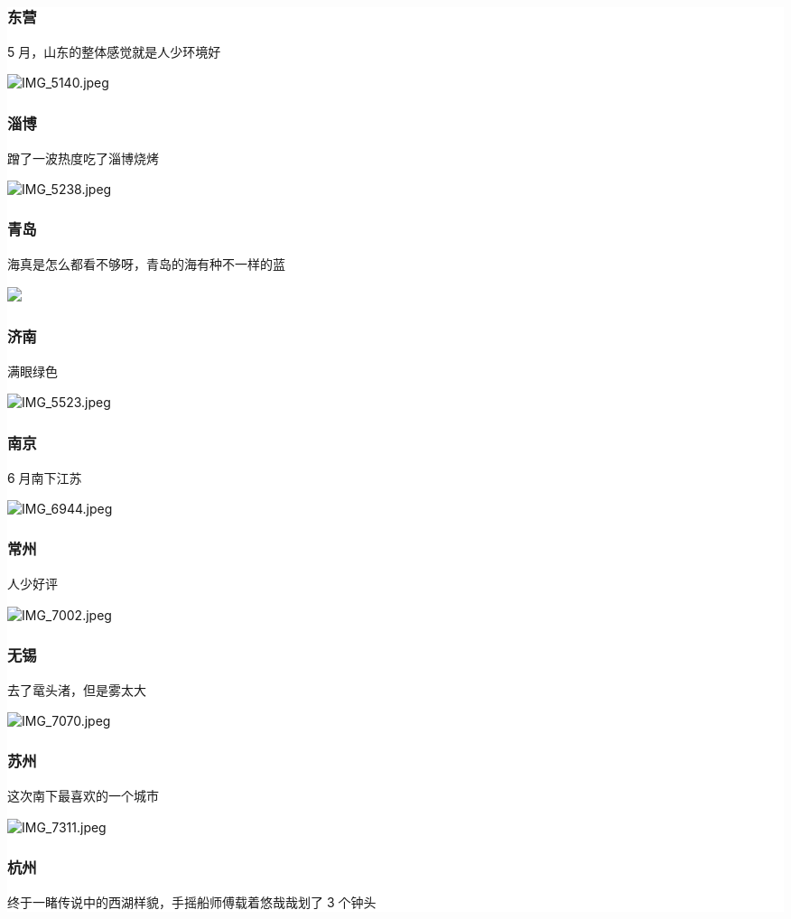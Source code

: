 ### 东营

5 月，山东的整体感觉就是人少环境好

![IMG_5140.jpeg](http://img.atksoto.com/2023/12/b8a5c194cda2a69574592de3a4332fa8.jpeg)

### 淄博

蹭了一波热度吃了淄博烧烤

![IMG_5238.jpeg](http://img.atksoto.com/2023/12/17ccf25842b624cb551b27a121fc07e6.jpeg)

### 青岛

海真是怎么都看不够呀，青岛的海有种不一样的蓝

![](http://img.atksoto.com/2023/12/4139c2a14827547efdbd44bda2210a3c.jpeg)

### 济南

满眼绿色

![IMG_5523.jpeg](http://img.atksoto.com/2023/12/07c52138003dd6628e4da417233a545b.jpeg)

### 南京

6 月南下江苏

![IMG_6944.jpeg](http://img.atksoto.com/2023/12/e6cb7e924bf6525168e7584c06d6128a.jpeg)

### 常州

人少好评

![IMG_7002.jpeg](http://img.atksoto.com/2023/12/18ab7cc016b3d495191c7c735147625e.jpeg)

### 无锡

去了鼋头渚，但是雾太大

![IMG_7070.jpeg](http://img.atksoto.com/2023/12/57961936a97d9c45b15350e8b0ff62aa.jpeg)

### 苏州

这次南下最喜欢的一个城市

![IMG_7311.jpeg](http://img.atksoto.com/2023/12/3286399ea260ad1bba70f59b4bcaf714.jpeg)

### 杭州

终于一睹传说中的西湖样貌，手摇船师傅载着悠哉哉划了 3 个钟头
